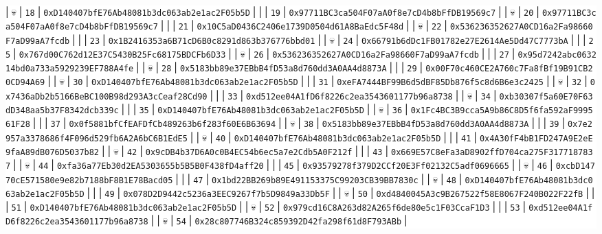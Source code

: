 | 💀 | `18` | `0xD140407bfE76Ab48081b3dc063ab2e1ac2F05b5D` |
|  | `19` | `0x97711BC3ca504F07aA0f8e7cD4b8bFfDB19569c7` |
| 💀 | `20` | `0x97711BC3ca504F07aA0f8e7cD4b8bFfDB19569c7` |
|  | `21` | `0x10C5aD0436C2406e1739D0504d61A8BaEdc5F48d` |
| 💀 | `22` | `0x536236352627A0CD16a2Fa98660F7aD99aA7fcdb` |
|  | `23` | `0x1B2416353a6B71cD6B0c8291d863b376776bbd01` |
| 💀 | `24` | `0x66791b6dDc1FB01782e27E2614Ae5Dd47C7773bA` |
|  | `25` | `0x767d00C762d12E37C5430B25Fc68175BDCFb6D33` |
| 💀 | `26` | `0x536236352627A0CD16a2Fa98660F7aD99aA7fcdb` |
|  | `27` | `0x95d7242abc063214bd0a733a5929239EF788A4fe` |
| 💀 | `28` | `0x5183bb89e37EBbB4fD53a8d760dd3A0AA4d8873A` |
|  | `29` | `0x00F70c460CE2A760c7Fa8fBf19B91CB20CD94A69` |
| 💀 | `30` | `0xD140407bfE76Ab48081b3dc063ab2e1ac2F05b5D` |
|  | `31` | `0xeFA7444BF99B6d5dBF85Db876f5c8d6B6e3c2425` |
| 💀 | `32` | `0x7436aDb2b5166BeBC100B98d293A3cCeaf28Cd90` |
|  | `33` | `0xd512ee04A1fD6f8226c2ea3543601177b96a8738` |
| 💀 | `34` | `0xb30307f5a60E70F63dD348aa5b37F8342dcb339c` |
|  | `35` | `0xD140407bfE76Ab48081b3dc063ab2e1ac2F05b5D` |
| 💀 | `36` | `0x1Fc4BC3B9cca5A9b86C8D5f6fa592aF999561F28` |
|  | `37` | `0x0f5881bfCfEAFDfCb489263b6f283f60E6B63694` |
| 💀 | `38` | `0x5183bb89e37EBbB4fD53a8d760dd3A0AA4d8873A` |
|  | `39` | `0x7e2957a3378686f4F096d529fb6A2A6bC6B1EdE5` |
| 💀 | `40` | `0xD140407bfE76Ab48081b3dc063ab2e1ac2F05b5D` |
|  | `41` | `0x4A30fF4bB1FD247A9E2eE9faA89dB076D5037b82` |
| 💀 | `42` | `0x9cDB4b37D6A0c0B4EC54b6ec5a7e2Cdb5A0F212f` |
|  | `43` | `0x669E57C8eFa3aD8902ffD704ca275F3177187837` |
| 💀 | `44` | `0xfa36a77Eb30d2EA5303655b5B5B0F438fD4aff20` |
|  | `45` | `0x93579278f379D2CCf20E3Ff02132C5adf0696665` |
| 💀 | `46` | `0xcbD14770cE571580e9e82b7188bF8B1E78Bacd05` |
|  | `47` | `0x1bd22BB269b89E491153375C99203CB39BB7830c` |
| 💀 | `48` | `0xD140407bfE76Ab48081b3dc063ab2e1ac2F05b5D` |
|  | `49` | `0x078D2D9442c5236a3EEC9267f7b5D9849a33Db5F` |
| 💀 | `50` | `0xd4840045A3c9B267522f58E8067F240B022F22fB` |
|  | `51` | `0xD140407bfE76Ab48081b3dc063ab2e1ac2F05b5D` |
| 💀 | `52` | `0x979cd16C8A263d82A265f6de80e5c1F03CcaF1D3` |
|  | `53` | `0xd512ee04A1fD6f8226c2ea3543601177b96a8738` |
| 💀 | `54` | `0x28c807746B324c859392D42fa298f61d8F793ABb` |